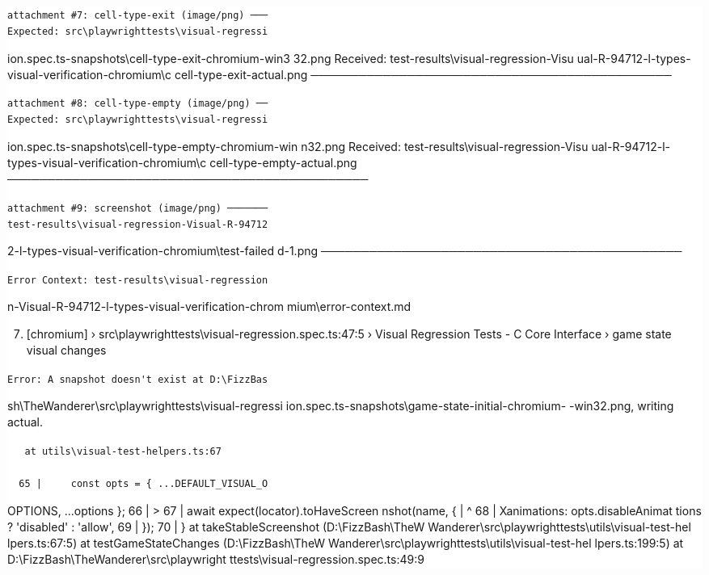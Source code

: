     attachment #7: cell-type-exit (image/png) ───
    Expected: src\playwrighttests\visual-regressi
ion.spec.ts-snapshots\cell-type-exit-chromium-win3
32.png
    Received: test-results\visual-regression-Visu
ual-R-94712-l-types-visual-verification-chromium\c
cell-type-exit-actual.png
    ─────────────────────────────────────────────

    attachment #8: cell-type-empty (image/png) ──
    Expected: src\playwrighttests\visual-regressi
ion.spec.ts-snapshots\cell-type-empty-chromium-win
n32.png
    Received: test-results\visual-regression-Visu
ual-R-94712-l-types-visual-verification-chromium\c
cell-type-empty-actual.png
    ─────────────────────────────────────────────

    attachment #9: screenshot (image/png) ───────
    test-results\visual-regression-Visual-R-94712
2-l-types-visual-verification-chromium\test-failed
d-1.png
    ─────────────────────────────────────────────

    Error Context: test-results\visual-regression
n-Visual-R-94712-l-types-visual-verification-chrom
mium\error-context.md


  7) [chromium] › src\playwrighttests\visual-regression.spec.ts:47:5 › Visual Regression Tests - C
Core Interface › game state visual changes        

    Error: A snapshot doesn't exist at D:\FizzBas
sh\TheWanderer\src\playwrighttests\visual-regressi
ion.spec.ts-snapshots\game-state-initial-chromium-
-win32.png, writing actual.

       at utils\visual-test-helpers.ts:67        

      65 |     const opts = { ...DEFAULT_VISUAL_O
OPTIONS, ...options };
      66 |
    > 67 |     await expect(locator).toHaveScreen
nshot(name, {
|     ^
      68 |         Xanimations: opts.disableAnimat
tions ? 'disabled' : 'allow',
      69 |     });
      70 | }
        at takeStableScreenshot (D:\FizzBash\TheW
Wanderer\src\playwrighttests\utils\visual-test-hel
lpers.ts:67:5)
        at testGameStateChanges (D:\FizzBash\TheW
Wanderer\src\playwrighttests\utils\visual-test-hel
lpers.ts:199:5)
        at D:\FizzBash\TheWanderer\src\playwright
ttests\visual-regression.spec.ts:49:9
